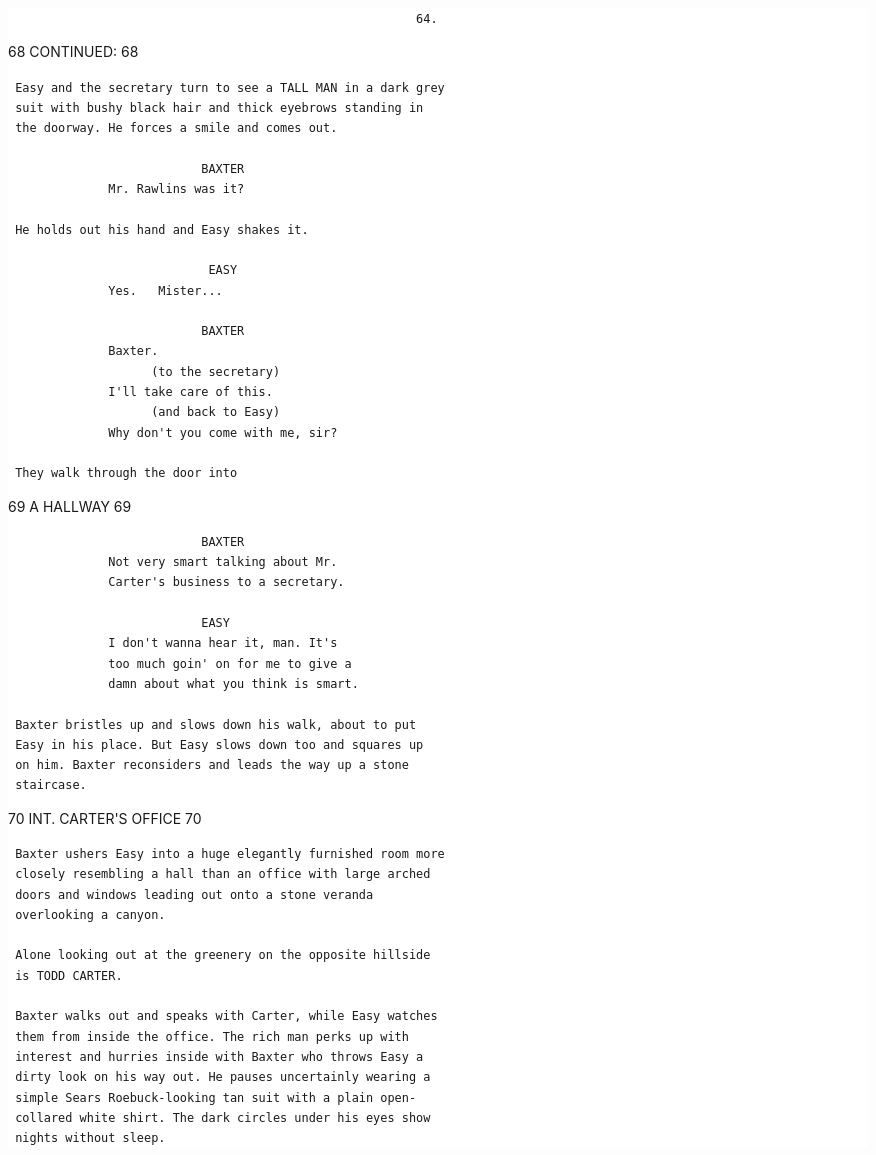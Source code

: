                                                              64.

68   CONTINUED:                                                     68

     Easy and the secretary turn to see a TALL MAN in a dark grey
     suit with bushy black hair and thick eyebrows standing in
     the doorway. He forces a smile and comes out.

                               BAXTER
                  Mr. Rawlins was it?

     He holds out his hand and Easy shakes it.

                                EASY
                  Yes.   Mister...

                               BAXTER
                  Baxter.
                        (to the secretary)
                  I'll take care of this.
                        (and back to Easy)
                  Why don't you come with me, sir?

     They walk through the door into

69   A HALLWAY                                                      69

                               BAXTER
                  Not very smart talking about Mr.
                  Carter's business to a secretary.

                               EASY
                  I don't wanna hear it, man. It's
                  too much goin' on for me to give a
                  damn about what you think is smart.

     Baxter bristles up and slows down his walk, about to put
     Easy in his place. But Easy slows down too and squares up
     on him. Baxter reconsiders and leads the way up a stone
     staircase.

70   INT. CARTER'S OFFICE                                           70

     Baxter ushers Easy into a huge elegantly furnished room more
     closely resembling a hall than an office with large arched
     doors and windows leading out onto a stone veranda
     overlooking a canyon.

     Alone looking out at the greenery on the opposite hillside
     is TODD CARTER.

     Baxter walks out and speaks with Carter, while Easy watches
     them from inside the office. The rich man perks up with
     interest and hurries inside with Baxter who throws Easy a
     dirty look on his way out. He pauses uncertainly wearing a
     simple Sears Roebuck-looking tan suit with a plain open-
     collared white shirt. The dark circles under his eyes show
     nights without sleep.
